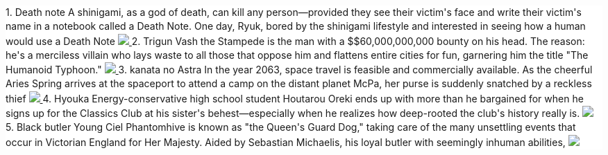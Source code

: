 
<tr>
  <td class="tg-yw4l">1.</td>
  <td class="tg-yw4l">Death note</td>
  <td class="tg-yw4l">A shinigami, as a god of death, can kill any person—provided they see their victim's face and write their victim's name in a notebook called a Death Note. One day, Ryuk, bored by the shinigami lifestyle and interested in seeing how a human would use a Death Note</td>   
  <td class="tg-yw4l"><a href="https://zoro.to/death-note-60?ref=search">
  <img src="https://img.shields.io/badge/Zoro-F47521?style=for-the-badge&logo=zoro&logoColor=white" width = '' >
</a></td>
</tr>
  
  
<tr>
  <td class="tg-yw4l">2.</td>
  <td class="tg-yw4l">Trigun</td>
  <td class="tg-yw4l">Vash the Stampede is the man with a $$60,000,000,000 bounty on his head. The reason: he's a merciless villain who lays waste to all those that oppose him and flattens entire cities for fun, garnering him the title "The Humanoid Typhoon." </td>   
  <td class="tg-yw4l"><a href="https://zoro.to/trigun-266?ref=search">
  <img src="https://img.shields.io/badge/Zoro-F47521?style=for-the-badge&logo=zoro&logoColor=white" width = '' >
</a></td>
</tr>
  
  
 <tr>
  <td class="tg-yw4l">3.</td>
  <td class="tg-yw4l">kanata no Astra</td>
  <td class="tg-yw4l">In the year 2063, space travel is feasible and commercially available. As the cheerful Aries Spring arrives at the spaceport to attend a camp on the distant planet McPa, her purse is suddenly snatched by a reckless thief </td>   
  <td class="tg-yw4l"><a href="https://zoro.to/astra-lost-in-space-310?ref=search">
  <img src="https://img.shields.io/badge/Zoro-F47521?style=for-the-badge&logo=zoro&logoColor=white" width = '' >
</a></td>
</tr>
  
  
  
<tr>
  <td class="tg-yw4l">4.</td>
  <td class="tg-yw4l">Hyouka</td>
  <td class="tg-yw4l">Energy-conservative high school student Houtarou Oreki ends up with more than he bargained for when he signs up for the Classics Club at his sister's behest—especially when he realizes how deep-rooted the club's history really is.</td>   
  <td class="tg-yw4l"><a href="https://zoro.to/hyouka-349?ref=search">
  <img src="https://img.shields.io/badge/Zoro-F47521?style=for-the-badge&logo=zoro&logoColor=white" width = '' >
</a></td>
</tr>

  
<tr>
  <td class="tg-yw4l">5.</td>
  <td class="tg-yw4l">Black butler</td>
  <td class="tg-yw4l">Young Ciel Phantomhive is known as "the Queen's Guard Dog," taking care of the many unsettling events that occur in Victorian England for Her Majesty. Aided by Sebastian Michaelis, his loyal butler with seemingly inhuman abilities, </td>   
  <td class="tg-yw4l"><a href="https://zoro.to/black-butler-854?ref=search">
  <img src="https://img.shields.io/badge/Zoro-F47521?style=for-the-badge&logo=zoro&logoColor=white" width = '' >
</a></td>
</tr>
